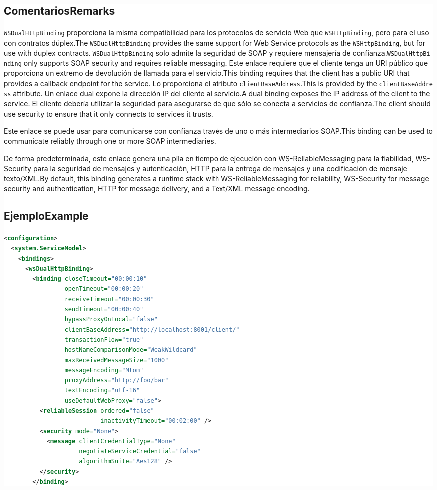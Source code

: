 ## <a name="remarks"></a><span data-ttu-id="c7b84-191">Comentarios</span><span class="sxs-lookup"><span data-stu-id="c7b84-191">Remarks</span></span>  
 <span data-ttu-id="c7b84-192">`WSDualHttpBinding` proporciona la misma compatibilidad para los protocolos de servicio Web que `WSHttpBinding`, pero para el uso con contratos dúplex.</span><span class="sxs-lookup"><span data-stu-id="c7b84-192">The `WSDualHttpBinding` provides the same support for Web Service protocols as the `WSHttpBinding`, but for use with duplex contracts.</span></span> <span data-ttu-id="c7b84-193">`WSDualHttpBinding` solo admite la seguridad de SOAP y requiere mensajería de confianza.</span><span class="sxs-lookup"><span data-stu-id="c7b84-193">`WSDualHttpBinding` only supports SOAP security and requires reliable messaging.</span></span> <span data-ttu-id="c7b84-194">Este enlace requiere que el cliente tenga un URI público que proporciona un extremo de devolución de llamada para el servicio.</span><span class="sxs-lookup"><span data-stu-id="c7b84-194">This binding requires that the client has a public URI that provides a callback endpoint for the service.</span></span> <span data-ttu-id="c7b84-195">Lo proporciona el atributo `clientBaseAddress`.</span><span class="sxs-lookup"><span data-stu-id="c7b84-195">This is provided by the `clientBaseAddress` attribute.</span></span> <span data-ttu-id="c7b84-196">Un enlace dual expone la dirección IP del cliente al servicio.</span><span class="sxs-lookup"><span data-stu-id="c7b84-196">A dual binding exposes the IP address of the client to the service.</span></span> <span data-ttu-id="c7b84-197">El cliente debería utilizar la seguridad para asegurarse de que sólo se conecta a servicios de confianza.</span><span class="sxs-lookup"><span data-stu-id="c7b84-197">The client should use security to ensure that it only connects to services it trusts.</span></span>  
  
 <span data-ttu-id="c7b84-198">Este enlace se puede usar para comunicarse con confianza través de uno o más intermediarios SOAP.</span><span class="sxs-lookup"><span data-stu-id="c7b84-198">This binding can be used to communicate reliably through one or more SOAP intermediaries.</span></span>  
  
 <span data-ttu-id="c7b84-199">De forma predeterminada, este enlace genera una pila en tiempo de ejecución con WS-ReliableMessaging para la fiabilidad, WS-Security para la seguridad de mensajes y autenticación, HTTP para la entrega de mensajes y una codificación de mensaje texto/XML.</span><span class="sxs-lookup"><span data-stu-id="c7b84-199">By default, this binding generates a runtime stack with WS-ReliableMessaging for reliability, WS-Security for message security and authentication, HTTP for message delivery, and a Text/XML message encoding.</span></span>  
  
## <a name="example"></a><span data-ttu-id="c7b84-200">Ejemplo</span><span class="sxs-lookup"><span data-stu-id="c7b84-200">Example</span></span>  
  
```xml  
<configuration>
  <system.ServiceModel>
    <bindings>
      <wsDualHttpBinding>
        <binding closeTimeout="00:00:10"
                 openTimeout="00:00:20"
                 receiveTimeout="00:00:30"
                 sendTimeout="00:00:40"
                 bypassProxyOnLocal="false"
                 clientBaseAddress="http://localhost:8001/client/"
                 transactionFlow="true"
                 hostNameComparisonMode="WeakWildcard"
                 maxReceivedMessageSize="1000"
                 messageEncoding="Mtom"
                 proxyAddress="http://foo/bar"
                 textEncoding="utf-16"
                 useDefaultWebProxy="false">
          <reliableSession ordered="false"
                           inactivityTimeout="00:02:00" />
          <security mode="None">
            <message clientCredentialType="None"
                     negotiateServiceCredential="false"
                     algorithmSuite="Aes128" />
          </security>
        </binding>
```
